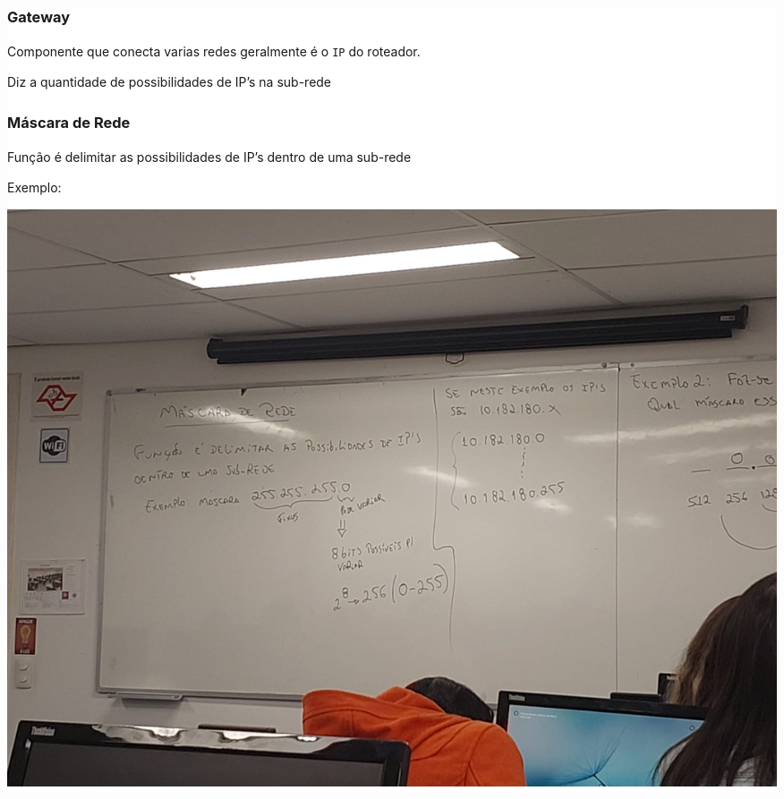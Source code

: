 ### Gateway

Componente que conecta varias redes geralmente é o `IP` do roteador.

Diz a quantidade de possibilidades de IP’s na sub-rede

### Máscara de Rede

Função é delimitar as possibilidades de IP’s dentro de uma sub-rede

Exemplo: 

![Untitled](./Fundamentos%20de%20redes%20de%20computadores/Untitled%203.png)
